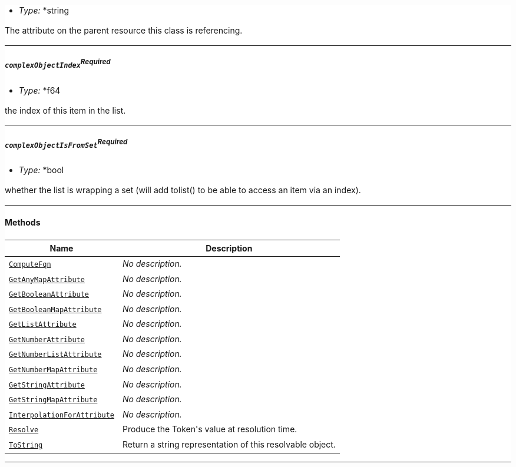 - *Type:* *string

The attribute on the parent resource this class is referencing.

---

##### `complexObjectIndex`<sup>Required</sup> <a name="complexObjectIndex" id="@cdktf/provider-mongodbatlas.cloudProviderAccess.CloudProviderAccessFeatureUsagesOutputReference.Initializer.parameter.complexObjectIndex"></a>

- *Type:* *f64

the index of this item in the list.

---

##### `complexObjectIsFromSet`<sup>Required</sup> <a name="complexObjectIsFromSet" id="@cdktf/provider-mongodbatlas.cloudProviderAccess.CloudProviderAccessFeatureUsagesOutputReference.Initializer.parameter.complexObjectIsFromSet"></a>

- *Type:* *bool

whether the list is wrapping a set (will add tolist() to be able to access an item via an index).

---

#### Methods <a name="Methods" id="Methods"></a>

| **Name** | **Description** |
| --- | --- |
| <code><a href="#@cdktf/provider-mongodbatlas.cloudProviderAccess.CloudProviderAccessFeatureUsagesOutputReference.computeFqn">ComputeFqn</a></code> | *No description.* |
| <code><a href="#@cdktf/provider-mongodbatlas.cloudProviderAccess.CloudProviderAccessFeatureUsagesOutputReference.getAnyMapAttribute">GetAnyMapAttribute</a></code> | *No description.* |
| <code><a href="#@cdktf/provider-mongodbatlas.cloudProviderAccess.CloudProviderAccessFeatureUsagesOutputReference.getBooleanAttribute">GetBooleanAttribute</a></code> | *No description.* |
| <code><a href="#@cdktf/provider-mongodbatlas.cloudProviderAccess.CloudProviderAccessFeatureUsagesOutputReference.getBooleanMapAttribute">GetBooleanMapAttribute</a></code> | *No description.* |
| <code><a href="#@cdktf/provider-mongodbatlas.cloudProviderAccess.CloudProviderAccessFeatureUsagesOutputReference.getListAttribute">GetListAttribute</a></code> | *No description.* |
| <code><a href="#@cdktf/provider-mongodbatlas.cloudProviderAccess.CloudProviderAccessFeatureUsagesOutputReference.getNumberAttribute">GetNumberAttribute</a></code> | *No description.* |
| <code><a href="#@cdktf/provider-mongodbatlas.cloudProviderAccess.CloudProviderAccessFeatureUsagesOutputReference.getNumberListAttribute">GetNumberListAttribute</a></code> | *No description.* |
| <code><a href="#@cdktf/provider-mongodbatlas.cloudProviderAccess.CloudProviderAccessFeatureUsagesOutputReference.getNumberMapAttribute">GetNumberMapAttribute</a></code> | *No description.* |
| <code><a href="#@cdktf/provider-mongodbatlas.cloudProviderAccess.CloudProviderAccessFeatureUsagesOutputReference.getStringAttribute">GetStringAttribute</a></code> | *No description.* |
| <code><a href="#@cdktf/provider-mongodbatlas.cloudProviderAccess.CloudProviderAccessFeatureUsagesOutputReference.getStringMapAttribute">GetStringMapAttribute</a></code> | *No description.* |
| <code><a href="#@cdktf/provider-mongodbatlas.cloudProviderAccess.CloudProviderAccessFeatureUsagesOutputReference.interpolationForAttribute">InterpolationForAttribute</a></code> | *No description.* |
| <code><a href="#@cdktf/provider-mongodbatlas.cloudProviderAccess.CloudProviderAccessFeatureUsagesOutputReference.resolve">Resolve</a></code> | Produce the Token's value at resolution time. |
| <code><a href="#@cdktf/provider-mongodbatlas.cloudProviderAccess.CloudProviderAccessFeatureUsagesOutputReference.toString">ToString</a></code> | Return a string representation of this resolvable object. |

---